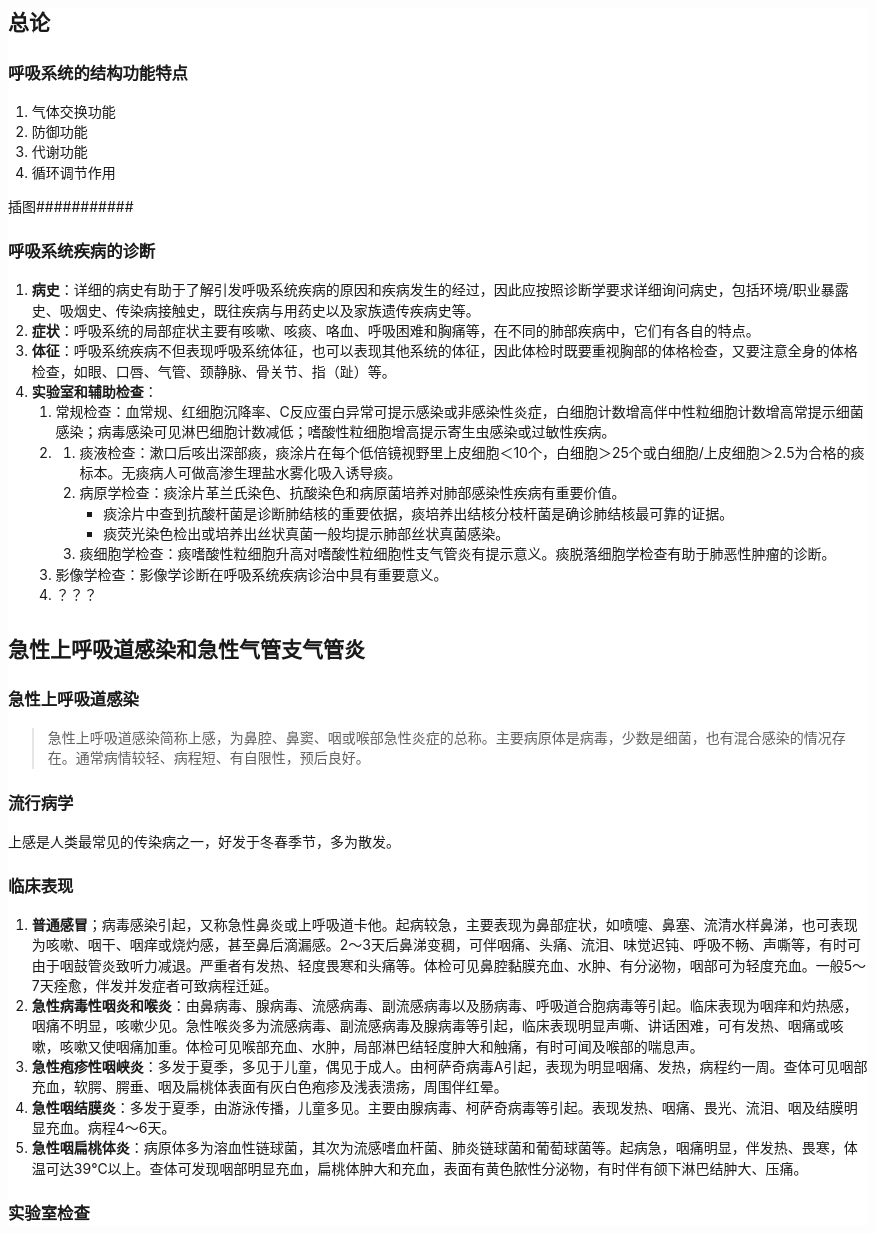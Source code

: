 ## 总论

### 呼吸系统的结构功能特点

1. 气体交换功能
2. 防御功能
3. 代谢功能
4. 循环调节作用

插图###########

### 呼吸系统疾病的诊断

1. **病史**：详细的病史有助于了解引发呼吸系统疾病的原因和疾病发生的经过，因此应按照诊断学要求详细询问病史，包括环境/职业暴露史、吸烟史、传染病接触史，既往疾病与用药史以及家族遗传疾病史等。
2. **症状**：呼吸系统的局部症状主要有咳嗽、咳痰、咯血、呼吸困难和胸痛等，在不同的肺部疾病中，它们有各自的特点。
3. **体征**：呼吸系统疾病不但表现呼吸系统体征，也可以表现其他系统的体征，因此体检时既要重视胸部的体格检查，又要注意全身的体格检查，如眼、口唇、气管、颈静脉、骨关节、指（趾）等。
4. **实验室和辅助检查**：
   1. 常规检查：血常规、红细胞沉降率、C反应蛋白异常可提示感染或非感染性炎症，白细胞计数增高伴中性粒细胞计数增高常提示细菌感染；病毒感染可见淋巴细胞计数减低；嗜酸性粒细胞增高提示寄生虫感染或过敏性疾病。
   2. 1. 痰液检查：漱口后咳出深部痰，痰涂片在每个低倍镜视野里上皮细胞＜10个，白细胞＞25个或白细胞/上皮细胞＞2.5为合格的痰标本。无痰病人可做高渗生理盐水雾化吸入诱导痰。
      2. 病原学检查：痰涂片革兰氏染色、抗酸染色和病原菌培养对肺部感染性疾病有重要价值。
         - 痰涂片中查到抗酸杆菌是诊断肺结核的重要依据，痰培养出结核分枝杆菌是确诊肺结核最可靠的证据。
         - 痰荧光染色检出或培养出丝状真菌一般均提示肺部丝状真菌感染。
      3. 痰细胞学检查：痰嗜酸性粒细胞升高对嗜酸性粒细胞性支气管炎有提示意义。痰脱落细胞学检查有助于肺恶性肿瘤的诊断。
   3. 影像学检查：影像学诊断在呼吸系统疾病诊治中具有重要意义。
   4. ？？？

## 急性上呼吸道感染和急性气管支气管炎

### 急性上呼吸道感染

> 急性上呼吸道感染简称上感，为鼻腔、鼻窦、咽或喉部急性炎症的总称。主要病原体是病毒，少数是细菌，也有混合感染的情况存在。通常病情较轻、病程短、有自限性，预后良好。

### 流行病学

上感是人类最常见的传染病之一，好发于冬春季节，多为散发。

### 临床表现

1. **普通感冒**；病毒感染引起，又称急性鼻炎或上呼吸道卡他。起病较急，主要表现为鼻部症状，如喷嚏、鼻塞、流清水样鼻涕，也可表现为咳嗽、咽干、咽痒或烧灼感，甚至鼻后滴漏感。2～3天后鼻涕变稠，可伴咽痛、头痛、流泪、味觉迟钝、呼吸不畅、声嘶等，有时可由于咽鼓管炎致听力减退。严重者有发热、轻度畏寒和头痛等。体检可见鼻腔黏膜充血、水肿、有分泌物，咽部可为轻度充血。一般5～7天痊愈，伴发并发症者可致病程迁延。
2. **急性病毒性咽炎和喉炎**：由鼻病毒、腺病毒、流感病毒、副流感病毒以及肠病毒、呼吸道合胞病毒等引起。临床表现为咽痒和灼热感，咽痛不明显，咳嗽少见。急性喉炎多为流感病毒、副流感病毒及腺病毒等引起，临床表现明显声嘶、讲话困难，可有发热、咽痛或咳嗽，咳嗽又使咽痛加重。体检可见喉部充血、水肿，局部淋巴结轻度肿大和触痛，有时可闻及喉部的喘息声。
3. **急性疱疹性咽峡炎**：多发于夏季，多见于儿童，偶见于成人。由柯萨奇病毒A引起，表现为明显咽痛、发热，病程约一周。查体可见咽部充血，软腭、腭垂、咽及扁桃体表面有灰白色疱疹及浅表溃疡，周围伴红晕。
4. **急性咽结膜炎**：多发于夏季，由游泳传播，儿童多见。主要由腺病毒、柯萨奇病毒等引起。表现发热、咽痛、畏光、流泪、咽及结膜明显充血。病程4～6天。
5. **急性咽扁桃体炎**：病原体多为溶血性链球菌，其次为流感嗜血杆菌、肺炎链球菌和葡萄球菌等。起病急，咽痛明显，伴发热、畏寒，体温可达39℃以上。查体可发现咽部明显充血，扁桃体肿大和充血，表面有黄色脓性分泌物，有时伴有颌下淋巴结肿大、压痛。

### 实验室检查
